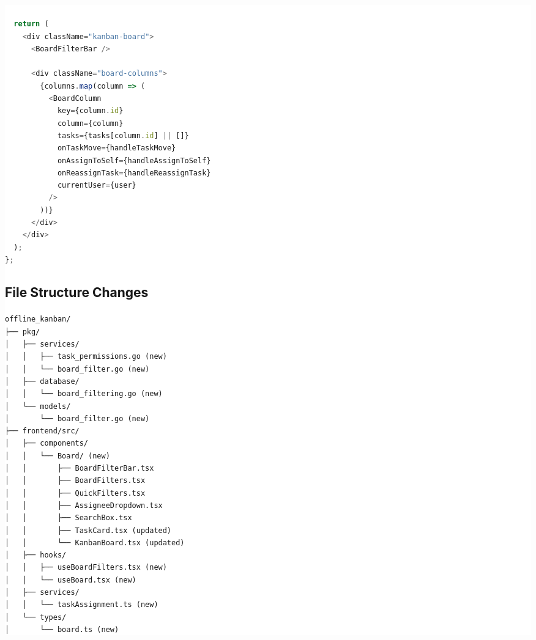    ```typescript

     return (
       <div className="kanban-board">
         <BoardFilterBar />
         
         <div className="board-columns">
           {columns.map(column => (
             <BoardColumn 
               key={column.id}
               column={column}
               tasks={tasks[column.id] || []}
               onTaskMove={handleTaskMove}
               onAssignToSelf={handleAssignToSelf}
               onReassignTask={handleReassignTask}
               currentUser={user}
             />
           ))}
         </div>
       </div>
     );
   };
   ```

## File Structure Changes

```
offline_kanban/
├── pkg/
│   ├── services/
│   │   ├── task_permissions.go (new)
│   │   └── board_filter.go (new)
│   ├── database/
│   │   └── board_filtering.go (new)
│   └── models/
│       └── board_filter.go (new)
├── frontend/src/
│   ├── components/
│   │   └── Board/ (new)
│   │       ├── BoardFilterBar.tsx
│   │       ├── BoardFilters.tsx
│   │       ├── QuickFilters.tsx
│   │       ├── AssigneeDropdown.tsx
│   │       ├── SearchBox.tsx
│   │       ├── TaskCard.tsx (updated)
│   │       └── KanbanBoard.tsx (updated)
│   ├── hooks/
│   │   ├── useBoardFilters.tsx (new)
│   │   └── useBoard.tsx (new)
│   ├── services/
│   │   └── taskAssignment.ts (new)
│   └── types/
│       └── board.ts (new)
```
